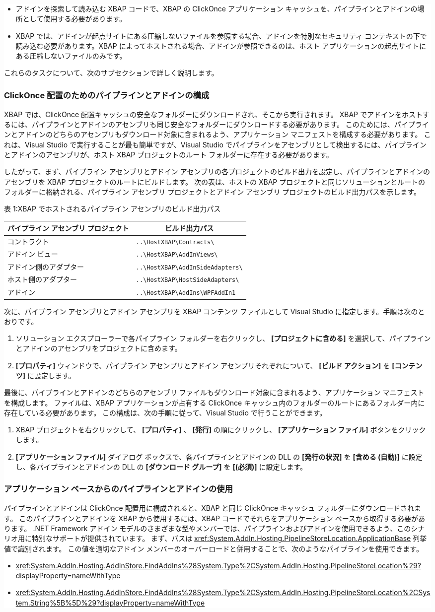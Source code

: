 - アドインを探索して読み込む XBAP コードで、XBAP の ClickOnce アプリケーション キャッシュを、パイプラインとアドインの場所として使用する必要があります。

- XBAP では、アドインが起点サイトにある圧縮しないファイルを参照する場合、アドインを特別なセキュリティ コンテキストの下で読み込む必要があります。XBAP によってホストされる場合、アドインが参照できるのは、ホスト アプリケーションの起点サイトにある圧縮しないファイルのみです。

これらのタスクについて、次のサブセクションで詳しく説明します。

### <a name="configuring-the-pipeline-and-add-in-for-clickonce-deployment"></a>ClickOnce 配置のためのパイプラインとアドインの構成

XBAP では、ClickOnce 配置キャッシュの安全なフォルダーにダウンロードされ、そこから実行されます。 XBAP でアドインをホストするには、パイプラインとアドインのアセンブリも同じ安全なフォルダーにダウンロードする必要があります。 このためには、パイプラインとアドインのどちらのアセンブリもダウンロード対象に含まれるよう、アプリケーション マニフェストを構成する必要があります。 これは、Visual Studio で実行することが最も簡単ですが、Visual Studio でパイプラインをアセンブリとして検出するには、パイプラインとアドインのアセンブリが、ホスト XBAP プロジェクトのルート フォルダーに存在する必要があります。

したがって、まず、パイプライン アセンブリとアドイン アセンブリの各プロジェクトのビルド出力を設定し、パイプラインとアドインのアセンブリを XBAP プロジェクトのルートにビルドします。 次の表は、ホストの XBAP プロジェクトと同じソリューションとルートのフォルダーに格納される、パイプライン アセンブリ プロジェクトとアドイン アセンブリ プロジェクトのビルド出力パスを示します。

表 1:XBAP でホストされるパイプライン アセンブリのビルド出力パス

|パイプライン アセンブリ プロジェクト|ビルド出力パス|
|-------------------------------|-----------------------|
|コントラクト|`..\HostXBAP\Contracts\`|
|アドイン ビュー|`..\HostXBAP\AddInViews\`|
|アドイン側のアダプター|`..\HostXBAP\AddInSideAdapters\`|
|ホスト側のアダプター|`..\HostXBAP\HostSideAdapters\`|
|アドイン|`..\HostXBAP\AddIns\WPFAddIn1`|

次に、パイプライン アセンブリとアドイン アセンブリを XBAP コンテンツ ファイルとして Visual Studio に指定します。手順は次のとおりです。

1. ソリューション エクスプローラーで各パイプライン フォルダーを右クリックし、 **[プロジェクトに含める]** を選択して、パイプラインとアドインのアセンブリをプロジェクトに含めます。

2. **[プロパティ]** ウィンドウで、パイプライン アセンブリとアドイン アセンブリそれぞれについて、 **[ビルド アクション]** を **[コンテンツ]** に設定します。

最後に、パイプラインとアドインのどちらのアセンブリ ファイルもダウンロード対象に含まれるよう、アプリケーション マニフェストを構成します。 ファイルは、XBAP アプリケーションが占有する ClickOnce キャッシュ内のフォルダーのルートにあるフォルダー内に存在している必要があります。 この構成は、次の手順に従って、Visual Studio で行うことができます。

1. XBAP プロジェクトを右クリックして、 **[プロパティ]** 、 **[発行]** の順にクリックし、 **[アプリケーション ファイル]** ボタンをクリックします。

2. **[アプリケーション ファイル]** ダイアログ ボックスで、各パイプラインとアドインの DLL の **[発行の状況]** を **[含める (自動)]** に設定し、各パイプラインとアドインの DLL の **[ダウンロード グループ]** を **[(必須)]** に設定します。

### <a name="using-the-pipeline-and-add-in-from-the-application-base"></a>アプリケーション ベースからのパイプラインとアドインの使用

パイプラインとアドインは ClickOnce 配置用に構成されると、XBAP と同じ ClickOnce キャッシュ フォルダーにダウンロードされます。 このパイプラインとアドインを XBAP から使用するには、XBAP コードでそれらをアプリケーション ベースから取得する必要があります。 .NET Framework アドイン モデルのさまざまな型やメンバーでは、パイプラインおよびアドインを使用できるよう、このシナリオ用に特別なサポートが提供されています。 まず、パスは <xref:System.AddIn.Hosting.PipelineStoreLocation.ApplicationBase> 列挙値で識別されます。 この値を適切なアドイン メンバーのオーバーロードと併用することで、次のようなパイプラインを使用できます。

- <xref:System.AddIn.Hosting.AddInStore.FindAddIns%28System.Type%2CSystem.AddIn.Hosting.PipelineStoreLocation%29?displayProperty=nameWithType>

- <xref:System.AddIn.Hosting.AddInStore.FindAddIns%28System.Type%2CSystem.AddIn.Hosting.PipelineStoreLocation%2CSystem.String%5B%5D%29?displayProperty=nameWithType>
